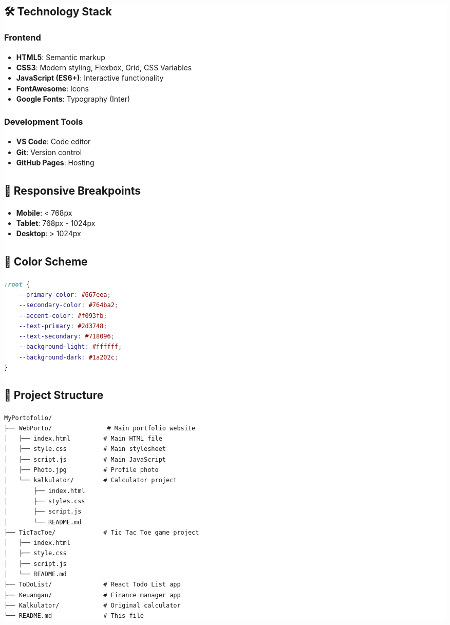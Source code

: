 ## 🛠️ Technology Stack

### Frontend
- **HTML5**: Semantic markup
- **CSS3**: Modern styling, Flexbox, Grid, CSS Variables
- **JavaScript (ES6+)**: Interactive functionality
- **FontAwesome**: Icons
- **Google Fonts**: Typography (Inter)

### Development Tools
- **VS Code**: Code editor
- **Git**: Version control
- **GitHub Pages**: Hosting

## 📱 Responsive Breakpoints

- **Mobile**: < 768px
- **Tablet**: 768px - 1024px
- **Desktop**: > 1024px

## 🎨 Color Scheme

```css
:root {
    --primary-color: #667eea;
    --secondary-color: #764ba2;
    --accent-color: #f093fb;
    --text-primary: #2d3748;
    --text-secondary: #718096;
    --background-light: #ffffff;
    --background-dark: #1a202c;
}
```

## 📁 Project Structure

```
MyPortofolio/
├── WebPorto/               # Main portfolio website
│   ├── index.html         # Main HTML file
│   ├── style.css          # Main stylesheet
│   ├── script.js          # Main JavaScript
│   ├── Photo.jpg          # Profile photo
│   └── kalkulator/        # Calculator project
│       ├── index.html
│       ├── styles.css
│       ├── script.js
│       └── README.md
├── TicTacToe/             # Tic Tac Toe game project
│   ├── index.html
│   ├── style.css
│   ├── script.js
│   └── README.md
├── ToDoList/              # React Todo List app
├── Keuangan/              # Finance manager app
├── Kalkulator/            # Original calculator
└── README.md              # This file
```

